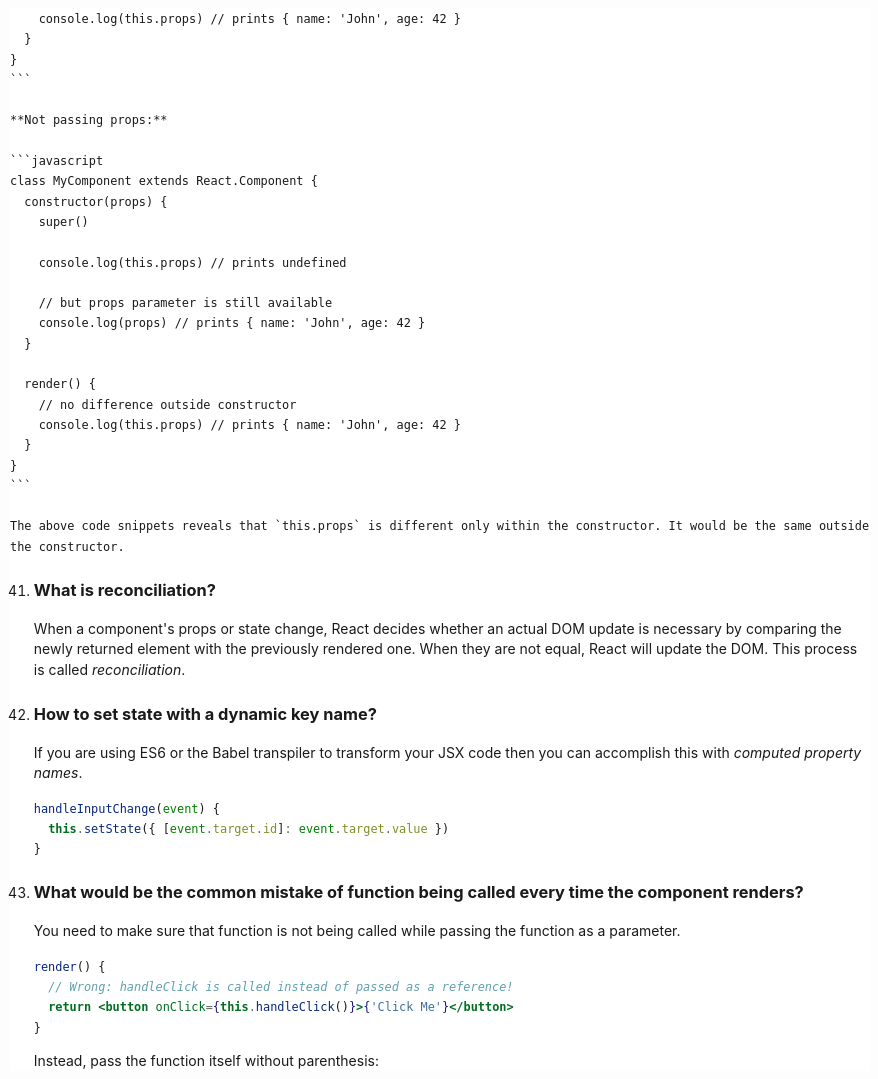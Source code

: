         console.log(this.props) // prints { name: 'John', age: 42 }
      }
    }
    ```
    
    **Not passing props:**
    
    ```javascript
    class MyComponent extends React.Component {
      constructor(props) {
        super()
    
        console.log(this.props) // prints undefined
    
        // but props parameter is still available
        console.log(props) // prints { name: 'John', age: 42 }
      }
    
      render() {
        // no difference outside constructor
        console.log(this.props) // prints { name: 'John', age: 42 }
      }
    }
    ```
    
    The above code snippets reveals that `this.props` is different only within the constructor. It would be the same outside the constructor.

41. ### What is reconciliation?

    When a component's props or state change, React decides whether an actual DOM update is necessary by comparing the newly returned element with the previously rendered one. When they are not equal, React will update the DOM. This process is called *reconciliation*.

42. ### How to set state with a dynamic key name?

    If you are using ES6 or the Babel transpiler to transform your JSX code then you can accomplish this with *computed property names*.
    
    ```javascript
    handleInputChange(event) {
      this.setState({ [event.target.id]: event.target.value })
    }
    ```

43. ### What would be the common mistake of function being called every time the component renders?

    You need to make sure that function is not being called while passing the function as a parameter.
    
    ```jsx harmony
    render() {
      // Wrong: handleClick is called instead of passed as a reference!
      return <button onClick={this.handleClick()}>{'Click Me'}</button>
    }
    ```
    
    Instead, pass the function itself without parenthesis:
    